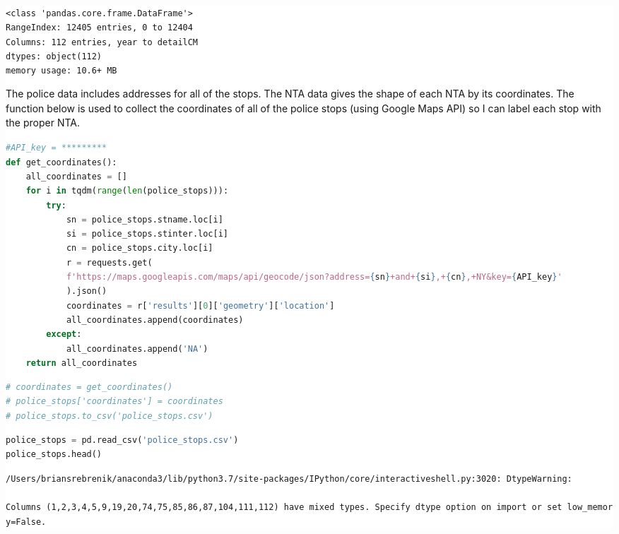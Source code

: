     <class 'pandas.core.frame.DataFrame'>
    RangeIndex: 12405 entries, 0 to 12404
    Columns: 112 entries, year to detailCM
    dtypes: object(112)
    memory usage: 10.6+ MB


The police data includes addresses for all of the stops. The NTA data gives the shape of each NTA by its coordinates. The function below is used to collect the coordinates of all of the police stops (using Google Maps API) so I can label each stop with the proper NTA.


```python
#API_key = *********
def get_coordinates():
    all_coordinates = []
    for i in tqdm(range(len(police_stops))):
        try:
            sn = police_stops.stname.loc[i]
            si = police_stops.stinter.loc[i]
            cn = police_stops.city.loc[i]
            r = requests.get(
            f'https://maps.googleapis.com/maps/api/geocode/json?address={sn}+and+{si},+{cn},+NY&key={API_key}'
            ).json()
            coordinates = r['results'][0]['geometry']['location']
            all_coordinates.append(coordinates)
        except:
            all_coordinates.append('NA')
    return all_coordinates
```


```python
# coordinates = get_coordinates()
# police_stops['coordinates'] = coordinates
# police_stops.to_csv('police_stops.csv')
```


```python
police_stops = pd.read_csv('police_stops.csv')
police_stops.head()
```

    /Users/briansrebrenik/anaconda3/lib/python3.7/site-packages/IPython/core/interactiveshell.py:3020: DtypeWarning:
    
    Columns (1,2,3,4,5,9,19,20,74,75,85,86,87,104,111,112) have mixed types. Specify dtype option on import or set low_memory=False.
    





<div>
<style scoped>
    .dataframe tbody tr th:only-of-type {
        vertical-align: middle;
    }
